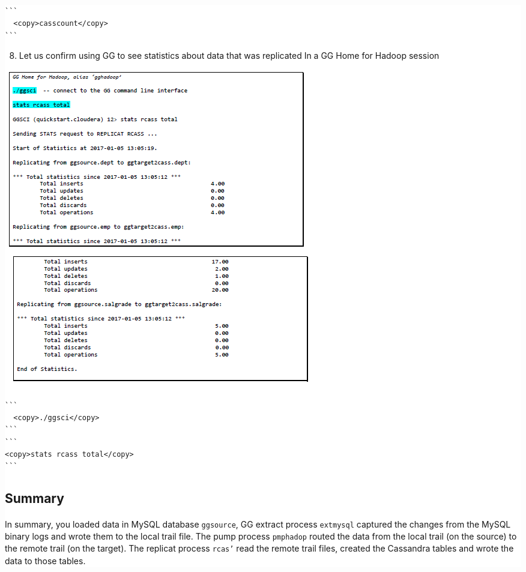 
    ```
      <copy>casscount</copy>
    ```

8. Let us confirm using GG to see statistics about data that was replicated In a GG Home for Hadoop session

  ![](./images/f17.png " ")
  ![](./images/f18.png " ")

    ```
      <copy>./ggsci</copy>
    ```
    ```
    <copy>stats rcass total</copy>
    ```

## Summary
In summary, you loaded data in MySQL database `ggsource`, GG extract process `extmysql` captured the changes from the MySQL binary logs and wrote them to the local trail file. The pump process
`pmphadop` routed the data from the local trail (on the source) to the remote trail (on the target). The replicat process `rcas’` read the remote trail files, created the Cassandra tables and wrote the data to those tables.
